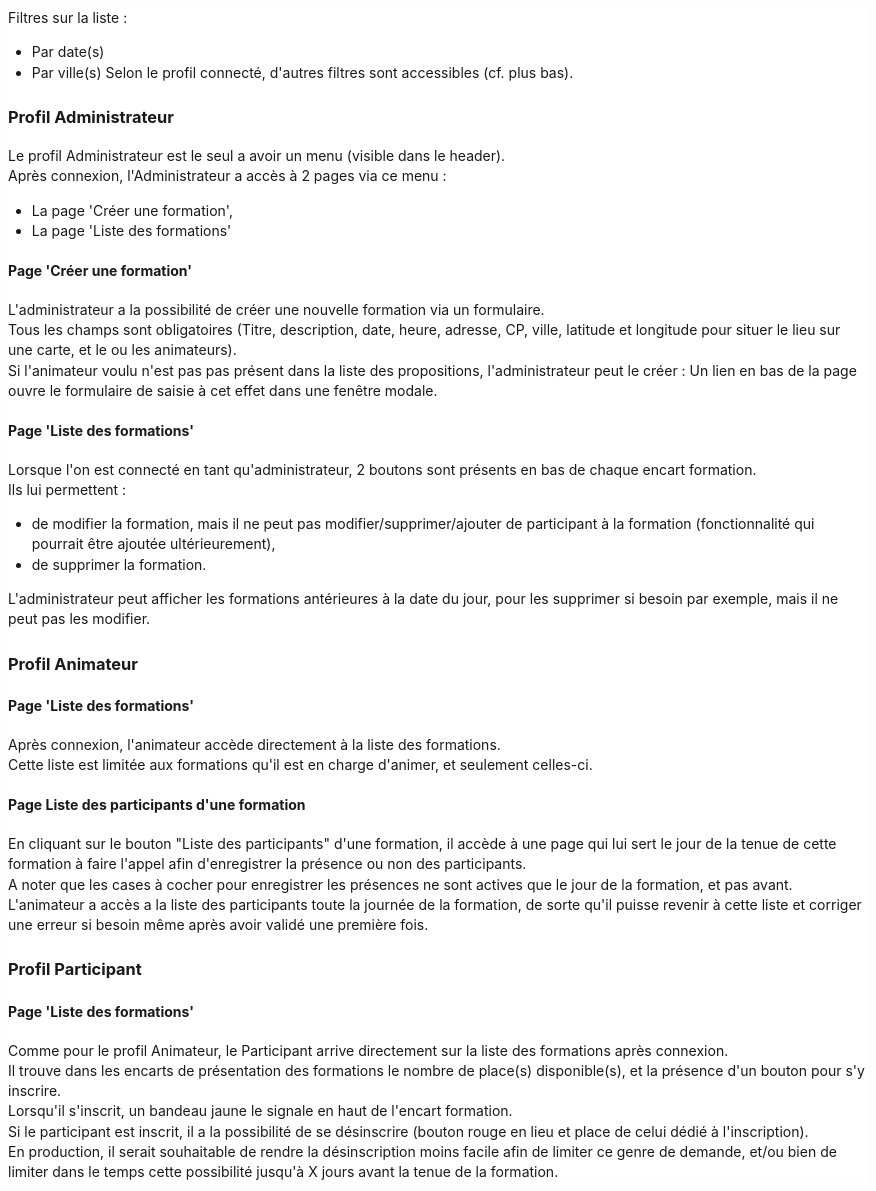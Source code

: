 Filtres sur la liste :
* Par date(s)
* Par ville(s)
Selon le profil connecté, d'autres filtres sont accessibles (cf. plus bas).


### Profil Administrateur
Le profil Administrateur est le seul a avoir un menu (visible dans le header).  
Après connexion, l'Administrateur a accès à 2 pages via ce menu :
* La page 'Créer une formation',
* La page 'Liste des formations'

#### Page 'Créer une formation'
L'administrateur a la possibilité de créer une nouvelle formation via un formulaire.  
Tous les champs sont obligatoires (Titre, description, date, heure, adresse, CP, ville, latitude et longitude pour situer le lieu sur une carte, et le ou les animateurs).  
Si l'animateur voulu n'est pas pas présent dans la liste des propositions, l'administrateur peut le créer : Un lien en bas de la page ouvre le formulaire de saisie à cet effet dans une fenêtre modale.

#### Page 'Liste des formations'
Lorsque l'on est connecté en tant qu'administrateur, 2 boutons sont présents en bas de chaque encart formation.  
Ils lui permettent :
* de modifier la formation, mais il ne peut pas modifier/supprimer/ajouter de participant à la formation (fonctionnalité qui pourrait être ajoutée ultérieurement),
* de supprimer la formation.   

 L'administrateur peut afficher les formations antérieures à la date du jour, pour les supprimer si besoin par exemple, mais il ne peut pas les modifier.


### Profil Animateur
#### Page 'Liste des formations'
Après connexion, l'animateur accède directement à la liste des formations.  
Cette liste est limitée aux formations qu'il est en charge d'animer, et seulement celles-ci.
#### Page Liste des participants d'une formation  
En cliquant sur le bouton "Liste des participants" d'une formation, il accède à une page qui lui sert le jour de la tenue de cette formation à faire l'appel afin d'enregistrer la présence ou non des participants.  
A noter que les cases à cocher pour enregistrer les présences ne sont actives que le jour de la formation, et pas avant.  
L'animateur a accès a la liste des participants toute la journée de la formation, de sorte qu'il puisse revenir à cette liste et corriger une erreur si besoin même après avoir validé une première fois.

### Profil Participant
#### Page 'Liste des formations'
Comme pour le profil Animateur, le Participant arrive directement sur la liste des formations après connexion.  
Il trouve dans les encarts de présentation des formations le nombre de place(s) disponible(s), et la présence d'un bouton pour s'y inscrire.  
Lorsqu'il s'inscrit, un bandeau jaune le signale en haut de l'encart formation.  
Si le participant est inscrit, il a la possibilité de se désinscrire (bouton rouge en lieu et place de celui dédié à l'inscription).  
En production, il serait souhaitable de rendre la désinscription moins facile afin de limiter ce genre de demande, et/ou bien de limiter dans le temps cette possibilité jusqu'à X jours avant la tenue de la formation.
